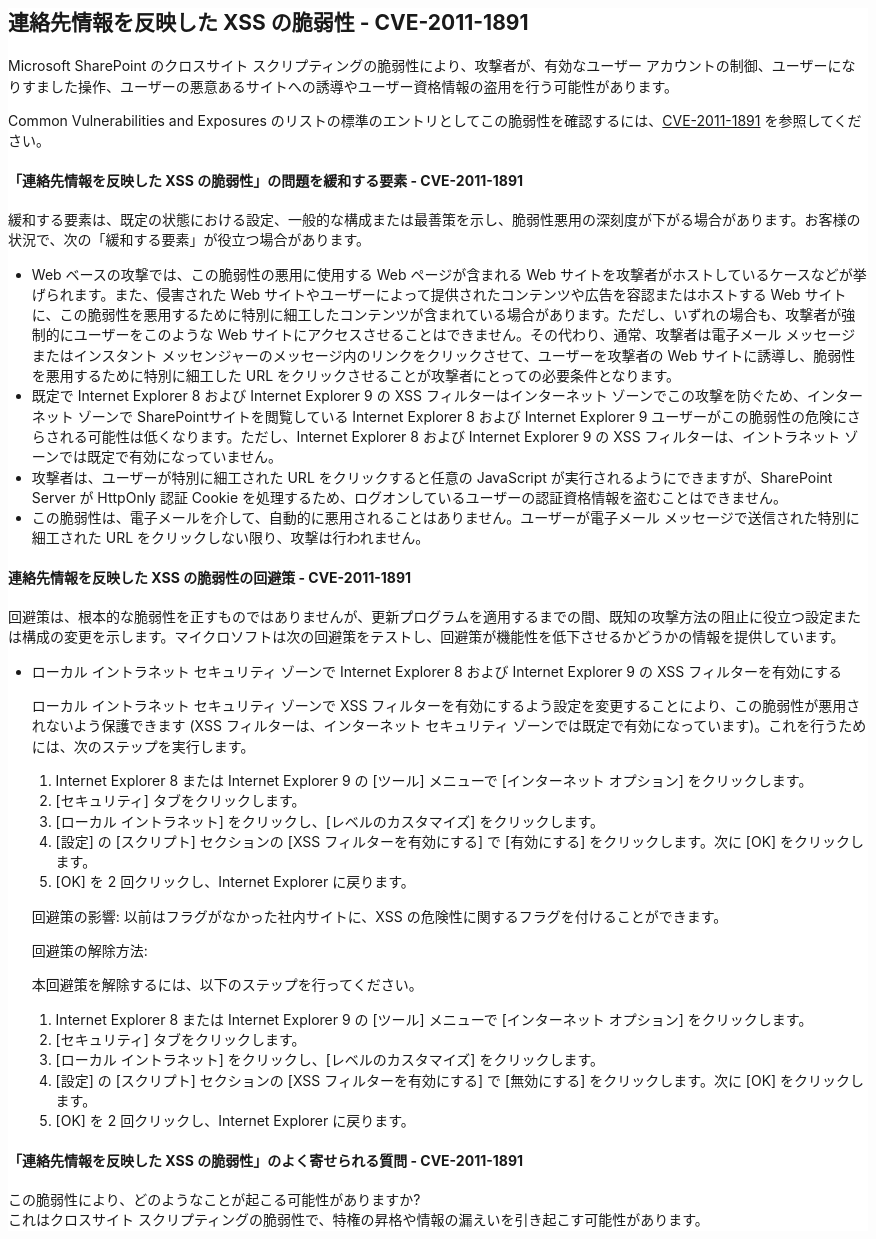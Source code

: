連絡先情報を反映した XSS の脆弱性 - CVE-2011-1891
-------------------------------------------------

<span></span>
Microsoft SharePoint のクロスサイト スクリプティングの脆弱性により、攻撃者が、有効なユーザー アカウントの制御、ユーザーになりすました操作、ユーザーの悪意あるサイトへの誘導やユーザー資格情報の盗用を行う可能性があります。

Common Vulnerabilities and Exposures のリストの標準のエントリとしてこの脆弱性を確認するには、[CVE-2011-1891](https://www.cve.mitre.org/cgi-bin/cvename.cgi?name=cve-2011-1891) を参照してください。

#### 「連絡先情報を反映した XSS の脆弱性」の問題を緩和する要素 - CVE-2011-1891

緩和する要素は、既定の状態における設定、一般的な構成または最善策を示し、脆弱性悪用の深刻度が下がる場合があります。お客様の状況で、次の「緩和する要素」が役立つ場合があります。

-   Web ベースの攻撃では、この脆弱性の悪用に使用する Web ページが含まれる Web サイトを攻撃者がホストしているケースなどが挙げられます。また、侵害された Web サイトやユーザーによって提供されたコンテンツや広告を容認またはホストする Web サイトに、この脆弱性を悪用するために特別に細工したコンテンツが含まれている場合があります。ただし、いずれの場合も、攻撃者が強制的にユーザーをこのような Web サイトにアクセスさせることはできません。その代わり、通常、攻撃者は電子メール メッセージまたはインスタント メッセンジャーのメッセージ内のリンクをクリックさせて、ユーザーを攻撃者の Web サイトに誘導し、脆弱性を悪用するために特別に細工した URL をクリックさせることが攻撃者にとっての必要条件となります。
-   既定で Internet Explorer 8 および Internet Explorer 9 の XSS フィルターはインターネット ゾーンでこの攻撃を防ぐため、インターネット ゾーンで SharePointサイトを閲覧している Internet Explorer 8 および Internet Explorer 9 ユーザーがこの脆弱性の危険にさらされる可能性は低くなります。ただし、Internet Explorer 8 および Internet Explorer 9 の XSS フィルターは、イントラネット ゾーンでは既定で有効になっていません。
-   攻撃者は、ユーザーが特別に細工された URL をクリックすると任意の JavaScript が実行されるようにできますが、SharePoint Server が HttpOnly 認証 Cookie を処理するため、ログオンしているユーザーの認証資格情報を盗むことはできません。
-   この脆弱性は、電子メールを介して、自動的に悪用されることはありません。ユーザーが電子メール メッセージで送信された特別に細工された URL をクリックしない限り、攻撃は行われません。

#### 連絡先情報を反映した XSS の脆弱性の回避策 - CVE-2011-1891

回避策は、根本的な脆弱性を正すものではありませんが、更新プログラムを適用するまでの間、既知の攻撃方法の阻止に役立つ設定または構成の変更を示します。マイクロソフトは次の回避策をテストし、回避策が機能性を低下させるかどうかの情報を提供しています。

-   ローカル イントラネット セキュリティ ゾーンで Internet Explorer 8 および Internet Explorer 9 の XSS フィルターを有効にする

    ローカル イントラネット セキュリティ ゾーンで XSS フィルターを有効にするよう設定を変更することにより、この脆弱性が悪用されないよう保護できます (XSS フィルターは、インターネット セキュリティ ゾーンでは既定で有効になっています)。これを行うためには、次のステップを実行します。

    1.  Internet Explorer 8 または Internet Explorer 9 の \[ツール\] メニューで \[インターネット オプション\] をクリックします。
    2.  \[セキュリティ\] タブをクリックします。
    3.  \[ローカル イントラネット\] をクリックし、\[レベルのカスタマイズ\] をクリックします。
    4.  \[設定\] の \[スクリプト\] セクションの \[XSS フィルターを有効にする\] で \[有効にする\] をクリックします。次に \[OK\] をクリックします。
    5.  \[OK\] を 2 回クリックし、Internet Explorer に戻ります。

    回避策の影響: 以前はフラグがなかった社内サイトに、XSS の危険性に関するフラグを付けることができます。

    回避策の解除方法:

    本回避策を解除するには、以下のステップを行ってください。

    1.  Internet Explorer 8 または Internet Explorer 9 の \[ツール\] メニューで \[インターネット オプション\] をクリックします。
    2.  \[セキュリティ\] タブをクリックします。
    3.  \[ローカル イントラネット\] をクリックし、\[レベルのカスタマイズ\] をクリックします。
    4.  \[設定\] の \[スクリプト\] セクションの \[XSS フィルターを有効にする\] で \[無効にする\] をクリックします。次に \[OK\] をクリックします。
    5.  \[OK\] を 2 回クリックし、Internet Explorer に戻ります。

#### 「連絡先情報を反映した XSS の脆弱性」のよく寄せられる質問 - CVE-2011-1891

この脆弱性により、どのようなことが起こる可能性がありますか?  
これはクロスサイト スクリプティングの脆弱性で、特権の昇格や情報の漏えいを引き起こす可能性があります。
